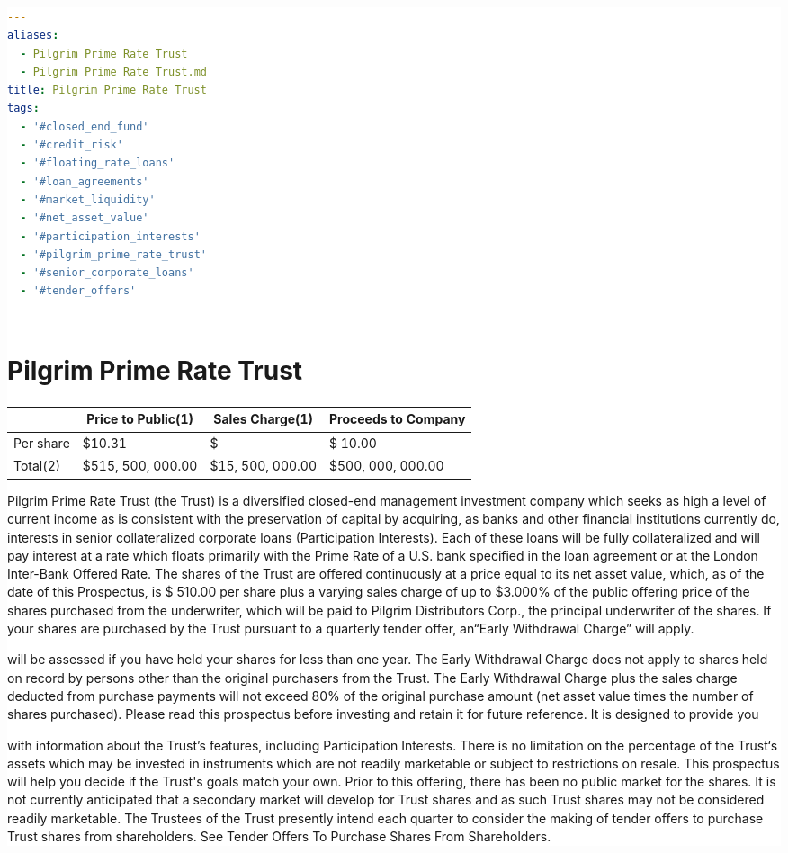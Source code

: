 ```yaml
---
aliases:
  - Pilgrim Prime Rate Trust
  - Pilgrim Prime Rate Trust.md
title: Pilgrim Prime Rate Trust
tags:
  - '#closed_end_fund'
  - '#credit_risk'
  - '#floating_rate_loans'
  - '#loan_agreements'
  - '#market_liquidity'
  - '#net_asset_value'
  - '#participation_interests'
  - '#pilgrim_prime_rate_trust'
  - '#senior_corporate_loans'
  - '#tender_offers'
---
```

# Pilgrim Prime Rate Trust

|      | Price to Public(1)  | Sales Charge(1)  | Proceeds to Company  |
|------------|----------------------|-------------------|-----------------------|
|  Per share    | $10.31        | $       | $ 10.00        |
|  Total(2)| $515,      500,      000.00   | $15,      500,      000.00  | $500,      000,      000.00    |

Pilgrim Prime Rate Trust (the Trust) is a diversified closed-end management investment company which seeks as high a level of current income as is consistent with the preservation of capital by acquiring,  as banks and other financial institutions currently do,  interests in senior collateralized corporate loans (Participation Interests). Each of these loans will be fully collateralized and will pay interest at a rate which floats primarily with the Prime Rate of a U.S. bank specified in the loan agreement or at the London Inter-Bank Offered Rate. The shares of the Trust are offered continuously at a price equal to its net asset value,  which,  as of the date of this Prospectus,  is $ 510.00 per share plus a varying sales charge of up to $3.000% of the public offering price of the shares purchased from the underwriter,  which will be paid to Pilgrim Distributors Corp.,  the principal underwriter of the shares. If your shares are purchased by the Trust pursuant to a quarterly tender offer,  an“Early Withdrawal Charge” will apply.

will be assessed if you have held your shares for less than one year. The Early Withdrawal Charge does not apply to shares held on record by persons other than the original purchasers from the Trust. The Early Withdrawal Charge plus the sales charge deducted from purchase payments will not exceed 80% of the original purchase amount (net asset value times the number of shares purchased). Please read this prospectus before investing and retain it for future reference. It is designed to provide you

with information about the Trust’s features,  including Participation Interests. There is no limitation on the percentage of the Trust‘s assets which may be invested in instruments which are not readily marketable or subject to restrictions on resale. This prospectus will help you decide if the Trust's goals match your own. Prior to this offering,  there has been no public market for the shares. It is not currently anticipated that a secondary market will develop for Trust shares and as such Trust shares may not be considered readily marketable. The Trustees of the Trust presently intend each quarter to consider the making of tender offers to purchase Trust shares from shareholders. See Tender Offers To Purchase Shares From Shareholders.
